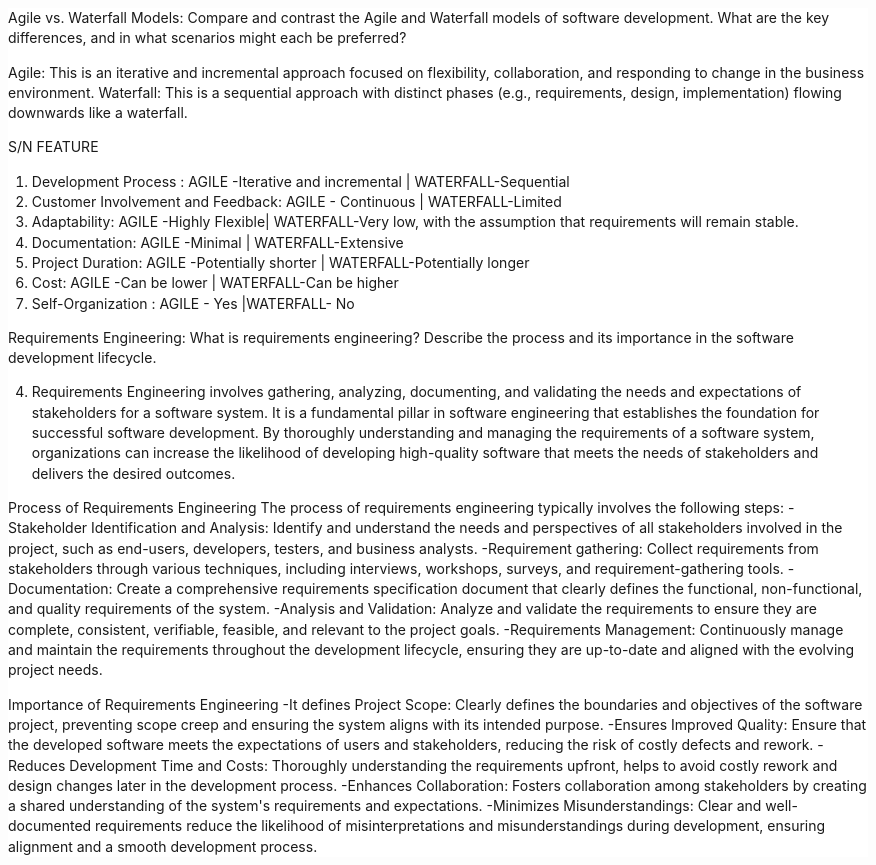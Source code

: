 
Agile vs. Waterfall Models:
Compare and contrast the Agile and Waterfall models of software development. What are the key differences, and in what scenarios might each be preferred?

Agile: This is an iterative and incremental approach focused on flexibility, collaboration, and responding to change in the business environment.
Waterfall: This is a sequential approach with distinct phases (e.g., requirements, design, implementation) flowing downwards like a waterfall.
	
S/N	FEATURE	                    	
1.	Development Process :	AGILE -Iterative and incremental | WATERFALL-Sequential
2.	Customer Involvement and Feedback: AGILE -	Continuous | WATERFALL-Limited
3.	Adaptability:	AGILE -Highly Flexible| WATERFALL-Very low, with the assumption that requirements will remain stable.
4.	Documentation:	AGILE -Minimal	| WATERFALL-Extensive
5.	Project Duration: AGILE -Potentially shorter | WATERFALL-Potentially longer 
6.	Cost: 	AGILE -Can be lower | WATERFALL-Can be higher
7.	Self-Organization : AGILE -	Yes	|WATERFALL- No

Requirements Engineering:
What is requirements engineering? Describe the process and its importance in the software development lifecycle.

4.	Requirements Engineering involves gathering, analyzing, documenting, and validating the needs and expectations of stakeholders for a software system. It is a fundamental pillar in software engineering that establishes the foundation for successful software development. By thoroughly understanding and managing the requirements of a software system, organizations can increase the likelihood of developing high-quality software that meets the needs of stakeholders and delivers the desired outcomes.

Process of Requirements Engineering
The process of requirements engineering typically involves the following steps:
-Stakeholder Identification and Analysis: Identify and understand the needs and perspectives of all stakeholders involved in the project, such as end-users, developers, testers, and business analysts.
-Requirement gathering: Collect requirements from stakeholders through various techniques, including interviews, workshops, surveys, and requirement-gathering tools.
-Documentation: Create a comprehensive requirements specification document that clearly defines the functional, non-functional, and quality requirements of the system.
-Analysis and Validation: Analyze and validate the requirements to ensure they are complete, consistent, verifiable, feasible, and relevant to the project goals.
-Requirements Management: Continuously manage and maintain the requirements throughout the development lifecycle, ensuring they are up-to-date and aligned with the evolving project needs.

Importance of Requirements Engineering
-It defines Project Scope: Clearly defines the boundaries and objectives of the software project, preventing scope creep and ensuring the system aligns with its intended purpose.
-Ensures Improved Quality: Ensure that the developed software meets the expectations of users and stakeholders, reducing the risk of costly defects and rework.
-Reduces Development Time and Costs: Thoroughly understanding the requirements upfront, helps to avoid costly rework and design changes later in the development process.
-Enhances Collaboration: Fosters collaboration among stakeholders by creating a shared understanding of the system's requirements and expectations.
-Minimizes Misunderstandings: Clear and well-documented requirements reduce the likelihood of misinterpretations and misunderstandings during development, ensuring alignment and a smooth development process.
